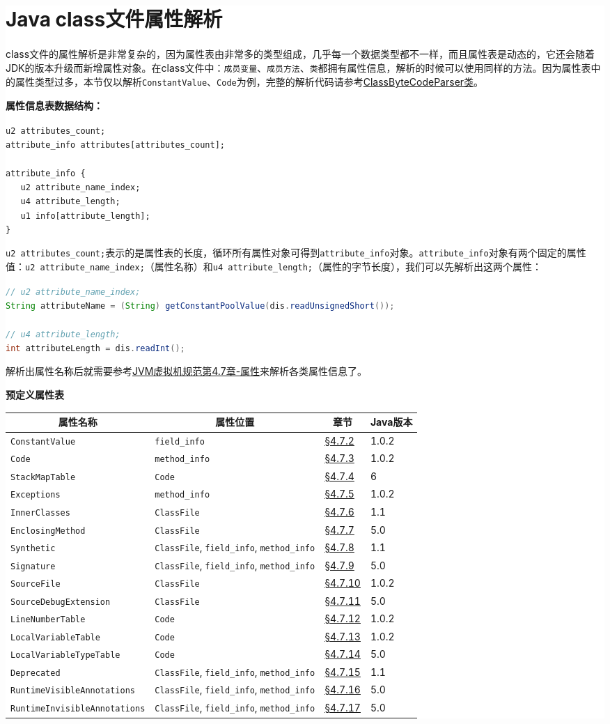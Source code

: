 # Java class文件属性解析

class文件的属性解析是非常复杂的，因为属性表由非常多的类型组成，几乎每一个数据类型都不一样，而且属性表是动态的，它还会随着JDK的版本升级而新增属性对象。在class文件中：`成员变量`、`成员方法`、`类`都拥有属性信息，解析的时候可以使用同样的方法。因为属性表中的属性类型过多，本节仅以解析`ConstantValue`、`Code`为例，完整的解析代码请参考[ClassByteCodeParser类](https://github.com/anbai-inc/javaweb-sec/blob/master/javaweb-sec-source/javase/src/main/java/com/anbai/sec/bytecode/ClassByteCodeParser.java#L570)。

**属性信息表数据结构：**

```
u2 attributes_count;
attribute_info attributes[attributes_count];

attribute_info {
   u2 attribute_name_index;
   u4 attribute_length;
   u1 info[attribute_length];
}
```

`u2 attributes_count;`表示的是属性表的长度，循环所有属性对象可得到`attribute_info`对象。`attribute_info`对象有两个固定的属性值：`u2 attribute_name_index;`（属性名称）和`u4 attribute_length;`（属性的字节长度），我们可以先解析出这两个属性：

```java
// u2 attribute_name_index;
String attributeName = (String) getConstantPoolValue(dis.readUnsignedShort());

// u4 attribute_length;
int attributeLength = dis.readInt();
```

解析出属性名称后就需要参考[JVM虚拟机规范第4.7章-属性](https://docs.oracle.com/javase/specs/jvms/se15/html/jvms-4.html#jvms-4.7)来解析各类属性信息了。

**预定义属性表**

| 属性名称                               | 属性位置                                         | 章节                                                         | Java版本 |
| -------------------------------------- | ------------------------------------------------ | ------------------------------------------------------------ | -------- |
| `ConstantValue`                        | `field_info`                                     | [§4.7.2](https://docs.oracle.com/javase/specs/jvms/se15/html/jvms-4.html#jvms-4.7.2) | 1.0.2    |
| `Code`                                 | `method_info`                                    | [§4.7.3](https://docs.oracle.com/javase/specs/jvms/se15/html/jvms-4.html#jvms-4.7.3) | 1.0.2    |
| `StackMapTable`                        | `Code`                                           | [§4.7.4](https://docs.oracle.com/javase/specs/jvms/se15/html/jvms-4.html#jvms-4.7.4) | 6        |
| `Exceptions`                           | `method_info`                                    | [§4.7.5](https://docs.oracle.com/javase/specs/jvms/se15/html/jvms-4.html#jvms-4.7.5) | 1.0.2    |
| `InnerClasses`                         | `ClassFile`                                      | [§4.7.6](https://docs.oracle.com/javase/specs/jvms/se15/html/jvms-4.html#jvms-4.7.6) | 1.1      |
| `EnclosingMethod`                      | `ClassFile`                                      | [§4.7.7](https://docs.oracle.com/javase/specs/jvms/se15/html/jvms-4.html#jvms-4.7.7) | 5.0      |
| `Synthetic`                            | `ClassFile`, `field_info`, `method_info`         | [§4.7.8](https://docs.oracle.com/javase/specs/jvms/se15/html/jvms-4.html#jvms-4.7.8) | 1.1      |
| `Signature`                            | `ClassFile`, `field_info`, `method_info`         | [§4.7.9](https://docs.oracle.com/javase/specs/jvms/se15/html/jvms-4.html#jvms-4.7.9) | 5.0      |
| `SourceFile`                           | `ClassFile`                                      | [§4.7.10](https://docs.oracle.com/javase/specs/jvms/se15/html/jvms-4.html#jvms-4.7.10) | 1.0.2    |
| `SourceDebugExtension`                 | `ClassFile`                                      | [§4.7.11](https://docs.oracle.com/javase/specs/jvms/se15/html/jvms-4.html#jvms-4.7.11) | 5.0      |
| `LineNumberTable`                      | `Code`                                           | [§4.7.12](https://docs.oracle.com/javase/specs/jvms/se15/html/jvms-4.html#jvms-4.7.12) | 1.0.2    |
| `LocalVariableTable`                   | `Code`                                           | [§4.7.13](https://docs.oracle.com/javase/specs/jvms/se15/html/jvms-4.html#jvms-4.7.13) | 1.0.2    |
| `LocalVariableTypeTable`               | `Code`                                           | [§4.7.14](https://docs.oracle.com/javase/specs/jvms/se15/html/jvms-4.html#jvms-4.7.14) | 5.0      |
| `Deprecated`                           | `ClassFile`, `field_info`, `method_info`         | [§4.7.15](https://docs.oracle.com/javase/specs/jvms/se15/html/jvms-4.html#jvms-4.7.15) | 1.1      |
| `RuntimeVisibleAnnotations`            | `ClassFile`, `field_info`, `method_info`         | [§4.7.16](https://docs.oracle.com/javase/specs/jvms/se15/html/jvms-4.html#jvms-4.7.16) | 5.0      |
| `RuntimeInvisibleAnnotations`          | `ClassFile`, `field_info`, `method_info`         | [§4.7.17](https://docs.oracle.com/javase/specs/jvms/se15/html/jvms-4.html#jvms-4.7.17) | 5.0      |